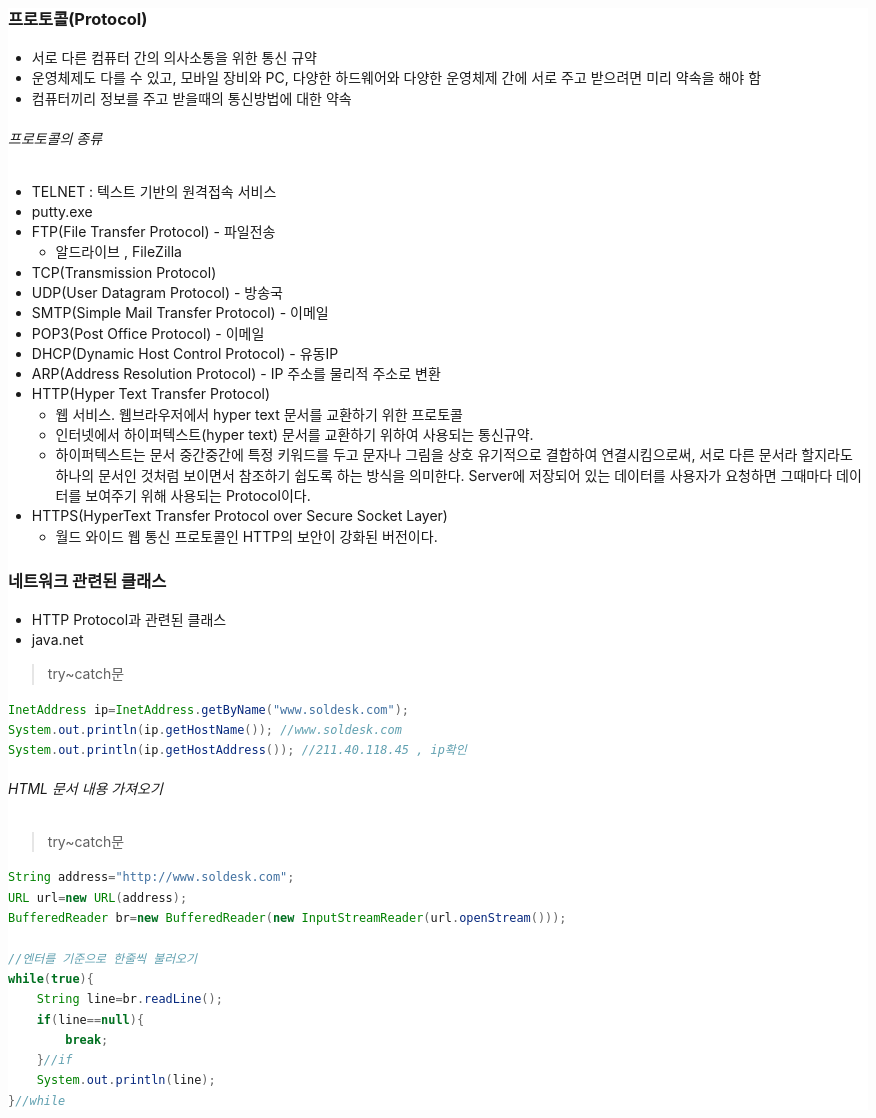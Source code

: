 ### 프로토콜(Protocol)

- 서로 다른 컴퓨터 간의 의사소통을 위한 통신 규약
- 운영체제도 다를 수 있고, 모바일 장비와 PC, 다양한 하드웨어와 다양한 운영체제 간에 서로 주고 받으려면 미리 약속을 해야 함
- 컴퓨터끼리 정보를 주고 받을때의 통신방법에 대한 약속

###### 프로토콜의 종류

- TELNET : 텍스트 기반의 원격접속 서비스
- putty.exe
- FTP(File Transfer Protocol) - 파일전송
  - 알드라이브 , FileZilla
- TCP(Transmission Protocol)
- UDP(User Datagram Protocol) - 방송국
- SMTP(Simple Mail Transfer Protocol) - 이메일
- POP3(Post Office Protocol) - 이메일
- DHCP(Dynamic Host Control Protocol) - 유동IP
- ARP(Address Resolution Protocol) - IP 주소를 물리적 주소로 변환
- HTTP(Hyper Text Transfer Protocol)
  - 웹 서비스. 웹브라우저에서 hyper text 문서를 교환하기 위한 프로토콜
  - 인터넷에서 하이퍼텍스트(hyper text) 문서를 교환하기 위하여 사용되는 통신규약.
  - 하이퍼텍스트는 문서 중간중간에 특정 키워드를 두고 문자나 그림을 상호 유기적으로 결합하여 연결시킴으로써, 서로 다른 문서라 할지라도 하나의 문서인 것처럼 보이면서 참조하기 쉽도록 하는 방식을 의미한다. Server에 저장되어 있는 데이터를 사용자가 요청하면 그때마다 데이터를 보여주기 위해 사용되는 Protocol이다.
- HTTPS(HyperText Transfer Protocol over Secure Socket Layer)
  - 월드 와이드 웹 통신 프로토콜인 HTTP의 보안이 강화된 버전이다.

### 네트워크 관련된 클래스

- HTTP Protocol과 관련된 클래스
- java.net

> try~catch문

```java
InetAddress ip=InetAddress.getByName("www.soldesk.com");
System.out.println(ip.getHostName()); //www.soldesk.com
System.out.println(ip.getHostAddress()); //211.40.118.45 , ip확인
```

###### HTML 문서 내용 가져오기

> try~catch문

```java
String address="http://www.soldesk.com";
URL url=new URL(address);
BufferedReader br=new BufferedReader(new InputStreamReader(url.openStream()));

//엔터를 기준으로 한줄씩 불러오기
while(true){
    String line=br.readLine();
    if(line==null){
        break;
    }//if
    System.out.println(line);
}//while
```
